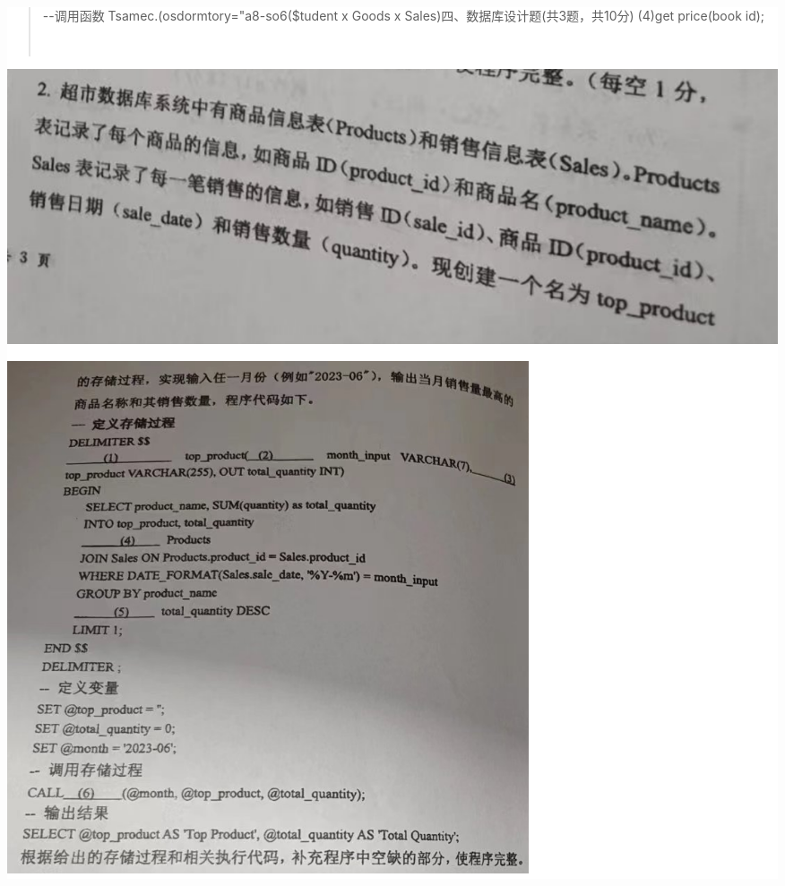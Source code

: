 > --调用函数
> Tsamec.(osdormtory="a8-so6($tudent x Goods x Sales)四、数据库设计题(共3题，共10分)
> (4)get price(book id);
> 
> ```
>
> 







![image-20240703212627631](%E6%95%B0%E6%8D%AE%E5%BA%93%E6%9C%9F%E6%9C%AB%E5%A4%8D%E4%B9%A0/image-20240703212627631.png)

![image-20240703212636743](%E6%95%B0%E6%8D%AE%E5%BA%93%E6%9C%9F%E6%9C%AB%E5%A4%8D%E4%B9%A0/image-20240703212636743.png) 
